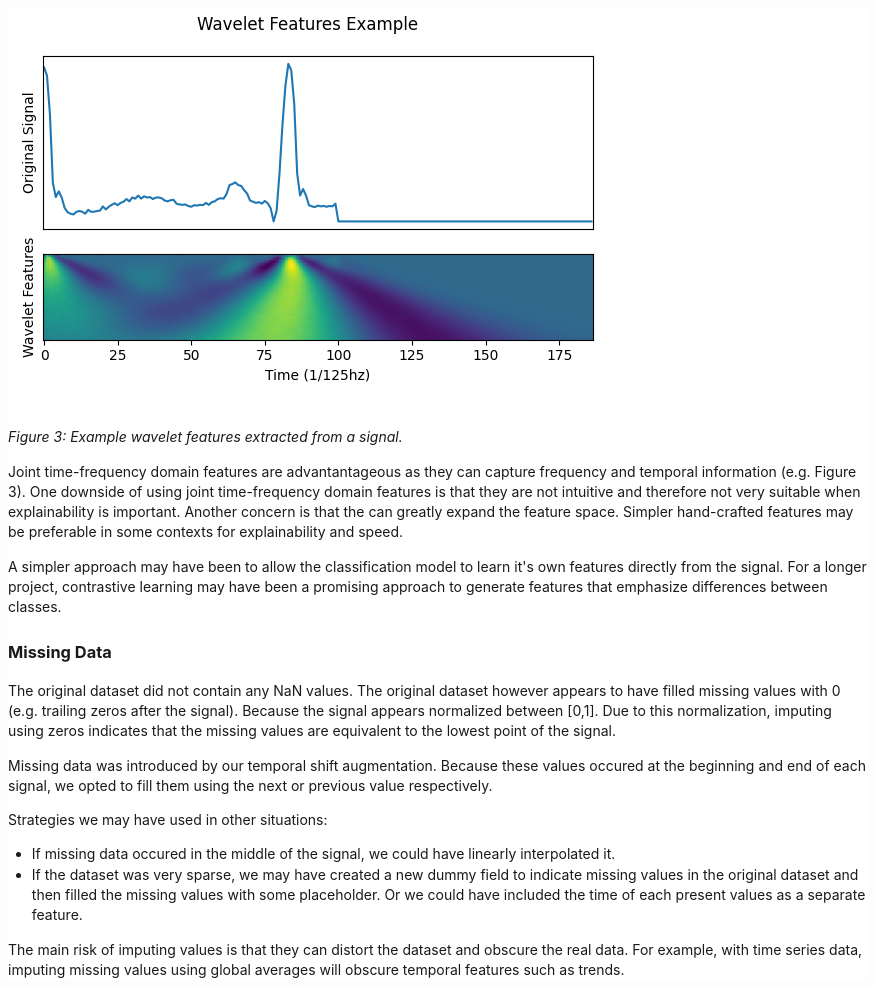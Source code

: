 ![](docs/assets/images/wavelet_features.png)

*Figure 3: Example wavelet features extracted from a signal.*

Joint time-frequency domain features are advantantageous as they can capture frequency and temporal information (e.g. Figure 3). One downside of using joint time-frequency domain features is that they are not intuitive and therefore not very suitable when explainability is important. Another concern is that the can greatly expand the feature space. Simpler hand-crafted features may be preferable in some contexts for explainability and speed. 

A simpler approach may have been to allow the classification model to learn it's own features directly from the signal. For a longer project, contrastive learning may have been a promising approach to generate features that emphasize differences between classes.


### Missing Data
The original dataset did not contain any NaN values. The original dataset however appears to have filled missing values with 0 (e.g. trailing zeros after the signal). Because the signal appears normalized between \[0,1\]. Due to this normalization, imputing using zeros indicates that the missing values are equivalent to the lowest point of the signal.

Missing data was introduced by our temporal shift augmentation. Because these values occured at the beginning and end of each signal, we opted to fill them using the next or previous value respectively. 

Strategies we may have used in other situations:
- If missing data occured in the middle of the signal, we could have linearly interpolated it. 
- If the dataset was very sparse, we may have created a new dummy field to indicate missing values in the original dataset and then filled the missing values with some placeholder. Or we could have included the time of each present values as a separate feature.

The main risk of imputing values is that they can distort the dataset and obscure the real data. For example, with time series data, imputing missing values using global averages will obscure temporal features such as trends. 
